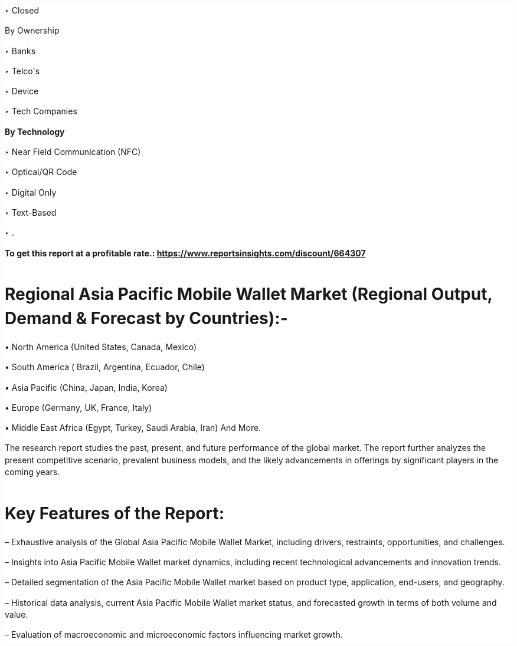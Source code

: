 ‣ Closed 


By Ownership 

‣ Banks

‣ Telco's

‣ Device

‣ Tech Companies 

<Strong>By Technology </Strong>

‣ Near Field Communication (NFC) 

‣ Optical/QR Code 

‣ Digital Only

‣ Text-Based

‣ .

<strong>To get this report at a profitable rate.: <a href=https://www.reportsinsights.com/discount/664307>https://www.reportsinsights.com/discount/664307</a></strong>

# <strong>Regional Asia Pacific Mobile Wallet Market (Regional Output, Demand &amp; Forecast by Countries):-</strong>

• North America (United States, Canada, Mexico)

• South America ( Brazil, Argentina, Ecuador, Chile)

• Asia Pacific (China, Japan, India, Korea)

• Europe (Germany, UK, France, Italy)

• Middle East Africa (Egypt, Turkey, Saudi Arabia, Iran) And More.

The research report studies the past, present, and future performance of the global market. The report further analyzes the present competitive scenario, prevalent business models, and the likely advancements in offerings by significant players in the coming years.

# <strong>Key Features of the Report:</strong>

– Exhaustive analysis of the Global Asia Pacific Mobile Wallet Market, including drivers, restraints, opportunities, and challenges.

– Insights into Asia Pacific Mobile Wallet market dynamics, including recent technological advancements and innovation trends.

– Detailed segmentation of the Asia Pacific Mobile Wallet market based on product type, application, end-users, and geography.

– Historical data analysis, current Asia Pacific Mobile Wallet market status, and forecasted growth in terms of both volume and value.

– Evaluation of macroeconomic and microeconomic factors influencing market growth.
